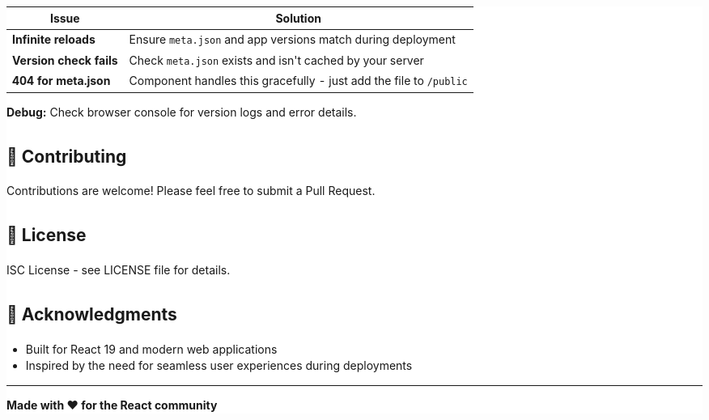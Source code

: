 | Issue                   | Solution                                                           |
| ----------------------- | ------------------------------------------------------------------ |
| **Infinite reloads**    | Ensure `meta.json` and app versions match during deployment        |
| **Version check fails** | Check `meta.json` exists and isn't cached by your server           |
| **404 for meta.json**   | Component handles this gracefully - just add the file to `/public` |

**Debug:** Check browser console for version logs and error details.

## 🤝 Contributing

Contributions are welcome! Please feel free to submit a Pull Request.

## 📄 License

ISC License - see LICENSE file for details.

## 🙏 Acknowledgments

- Built for React 19 and modern web applications
- Inspired by the need for seamless user experiences during deployments

---

**Made with ❤️ for the React community**
